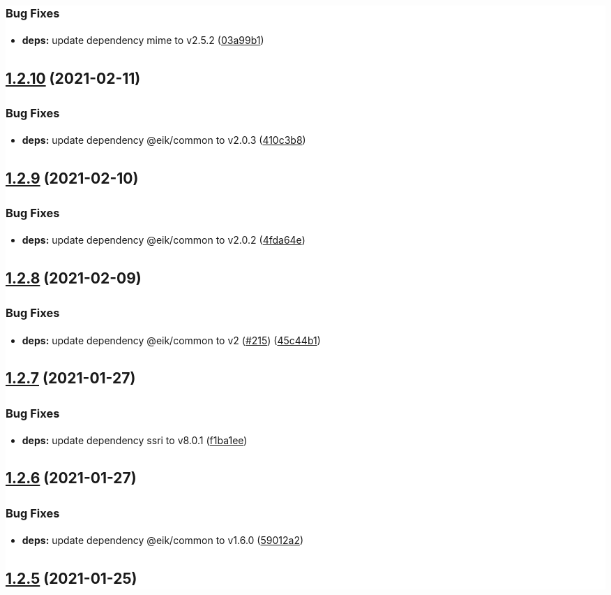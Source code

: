 
### Bug Fixes

* **deps:** update dependency mime to v2.5.2 ([03a99b1](https://github.com/eik-lib/core/commit/03a99b15f3ab4e5479b358269d611cea949e6c37))

## [1.2.10](https://github.com/eik-lib/core/compare/v1.2.9...v1.2.10) (2021-02-11)


### Bug Fixes

* **deps:** update dependency @eik/common to v2.0.3 ([410c3b8](https://github.com/eik-lib/core/commit/410c3b8f92da874f0b03ced53ae4bc1be56b2aff))

## [1.2.9](https://github.com/eik-lib/core/compare/v1.2.8...v1.2.9) (2021-02-10)


### Bug Fixes

* **deps:** update dependency @eik/common to v2.0.2 ([4fda64e](https://github.com/eik-lib/core/commit/4fda64ecc828fc3ce87af89a5a43eb3fbd200841))

## [1.2.8](https://github.com/eik-lib/core/compare/v1.2.7...v1.2.8) (2021-02-09)


### Bug Fixes

* **deps:** update dependency @eik/common to v2 ([#215](https://github.com/eik-lib/core/issues/215)) ([45c44b1](https://github.com/eik-lib/core/commit/45c44b1e4f9060bd4d025bb4ebcb22923bf33ef9))

## [1.2.7](https://github.com/eik-lib/core/compare/v1.2.6...v1.2.7) (2021-01-27)


### Bug Fixes

* **deps:** update dependency ssri to v8.0.1 ([f1ba1ee](https://github.com/eik-lib/core/commit/f1ba1ee8fcb96de3138d0e67869aff6977a56dda))

## [1.2.6](https://github.com/eik-lib/core/compare/v1.2.5...v1.2.6) (2021-01-27)


### Bug Fixes

* **deps:** update dependency @eik/common to v1.6.0 ([59012a2](https://github.com/eik-lib/core/commit/59012a2774fb242ee4ec2618bda6fd37688c29c6))

## [1.2.5](https://github.com/eik-lib/core/compare/v1.2.4...v1.2.5) (2021-01-25)
